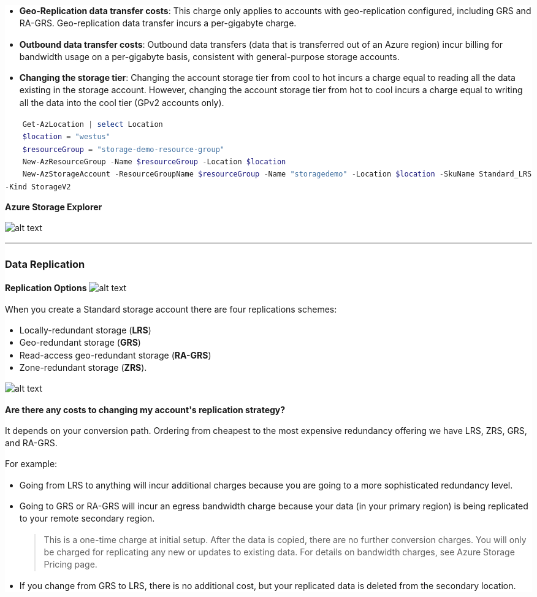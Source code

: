 - __Geo-Replication data transfer costs__: This charge only applies to accounts with geo-replication configured, including GRS and RA-GRS. Geo-replication data transfer incurs a per-gigabyte charge.

- __Outbound data transfer costs__: Outbound data transfers (data that is transferred out of an Azure region) incur billing for bandwidth usage on a per-gigabyte basis, consistent with general-purpose storage accounts.

- __Changing the storage tier__: Changing the account storage tier from cool to hot incurs a charge equal to reading all the data existing in the storage account. However, changing the account storage tier from hot to cool incurs a charge equal to writing all the data into the cool tier (GPv2 accounts only).

```powershell
    Get-AzLocation | select Location 
    $location = "westus" 
    $resourceGroup = "storage-demo-resource-group" 
    New-AzResourceGroup -Name $resourceGroup -Location $location 
    New-AzStorageAccount -ResourceGroupName $resourceGroup -Name "storagedemo" -Location $location -SkuName Standard_LRS -Kind StorageV2
```

__Azure Storage Explorer__
 
![alt text](https://openedx.microsoft.com/assets/courseware/v1/2a432319750888ba96629b305ca31ba3/asset-v1:Microsoft+AZ-300.1+2019_T2+type@asset+block/AZ103_Storage_Explorer.png)

---

### Data Replication
__Replication Options__
![alt text](https://openedx.microsoft.com/assets/courseware/v1/32765871b4e12afbd12531dfe8291760/asset-v1:Microsoft+AZ-300.1+2019_T2+type@asset+block/AZ-100.2_Implementing_and_Managing_Storage_image7.png)

When you create a Standard storage account there are four replications schemes: 
- Locally-redundant storage (__LRS__)
- Geo-redundant storage (__GRS__)
- Read-access geo-redundant storage (__RA-GRS__)
- Zone-redundant storage (__ZRS__).

![alt text](https://openedx.microsoft.com/assets/courseware/v1/e395c80ed6a1fb60b503aa1dfa51c4a4/asset-v1:Microsoft+AZ-300.1+2019_T2+type@asset+block/AZ-100.2_Implementing_and_Managing_Storage_image8.png)

__Are there any costs to changing my account's replication strategy?__

It depends on your conversion path. Ordering from cheapest to the most expensive redundancy offering we have LRS, ZRS, GRS, and RA-GRS. 

For example:
- Going from LRS to anything will incur additional charges because you are going to a more sophisticated redundancy level. 
- Going to GRS or RA-GRS will incur an egress bandwidth charge because your data (in your primary region) is being replicated to your remote secondary region. 

    >This is a one-time charge at initial setup. After the data is copied, there are no further conversion charges. You will only be charged for replicating any new or updates to existing data. For details on bandwidth charges, see Azure Storage Pricing page.


- If you change from GRS to LRS, there is no additional cost, but your replicated data is deleted from the secondary location.

